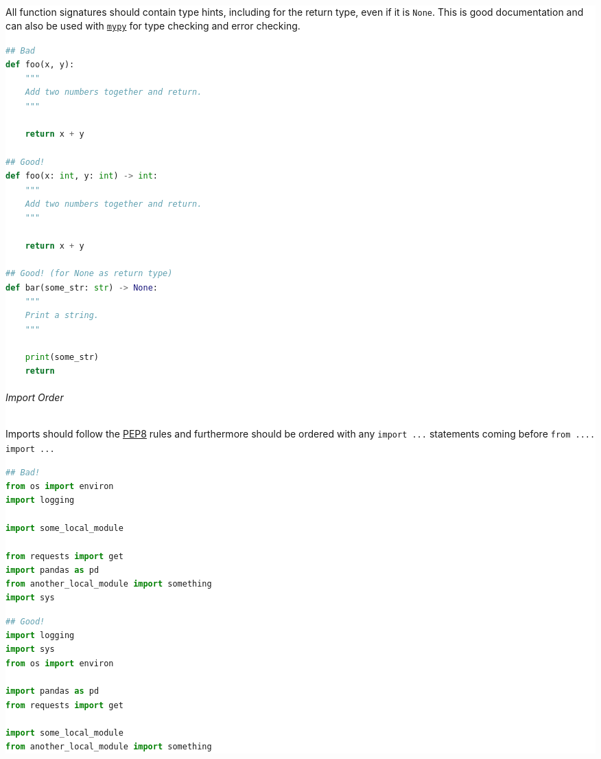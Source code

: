 All function signatures should contain type hints, including for the return type, even if it is `None`. 
This is good documentation and can also be used with [`mypy`](http://mypy-lang.org/) for type checking and error checking.

```python
## Bad
def foo(x, y):
    """
    Add two numbers together and return.
    """

    return x + y

## Good!
def foo(x: int, y: int) -> int:
    """
    Add two numbers together and return.
    """

    return x + y

## Good! (for None as return type)
def bar(some_str: str) -> None:
    """
    Print a string.
    """
    
    print(some_str)
    return
```
###### Import Order

Imports should follow the [PEP8](https://www.python.org/dev/peps/pep-0008/#imports) rules and furthermore should be ordered with any `import ...` statements coming before `from .... import ...`

```python
## Bad!
from os import environ
import logging

import some_local_module

from requests import get
import pandas as pd
from another_local_module import something
import sys
```

```python
## Good!
import logging
import sys
from os import environ

import pandas as pd
from requests import get

import some_local_module
from another_local_module import something
```
